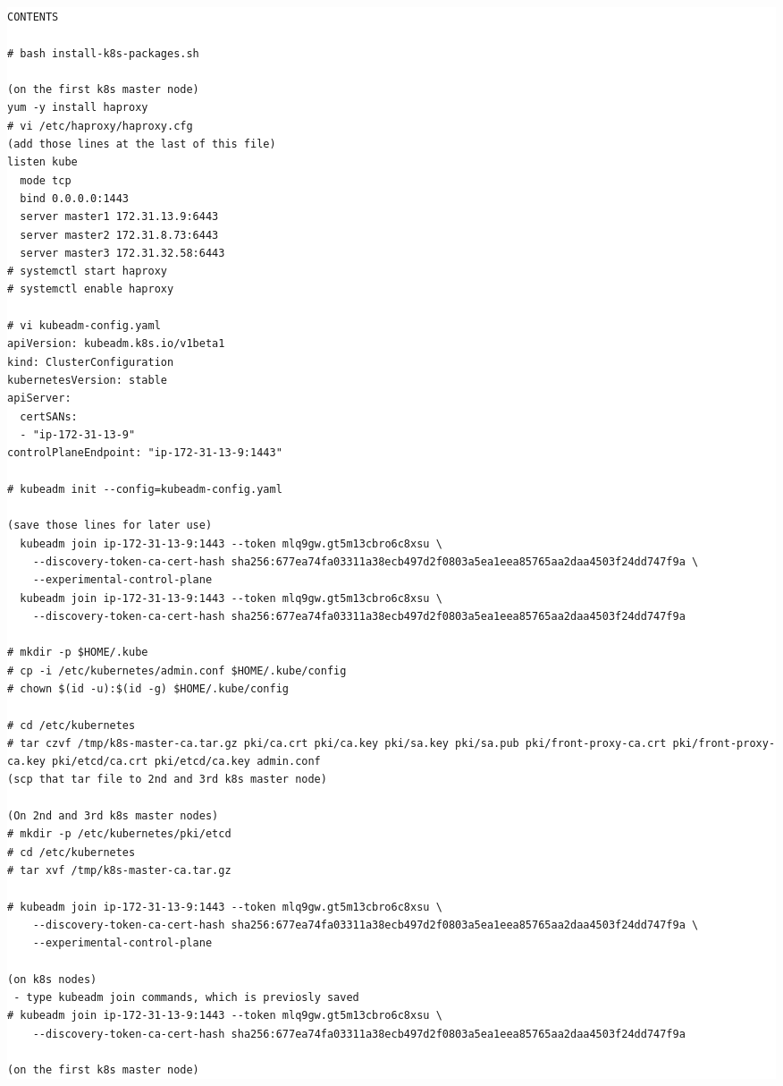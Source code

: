 ```
CONTENTS

# bash install-k8s-packages.sh

(on the first k8s master node)
yum -y install haproxy
# vi /etc/haproxy/haproxy.cfg
(add those lines at the last of this file)
listen kube
  mode tcp
  bind 0.0.0.0:1443
  server master1 172.31.13.9:6443
  server master2 172.31.8.73:6443
  server master3 172.31.32.58:6443
# systemctl start haproxy
# systemctl enable haproxy

# vi kubeadm-config.yaml 
apiVersion: kubeadm.k8s.io/v1beta1
kind: ClusterConfiguration
kubernetesVersion: stable
apiServer:
  certSANs:
  - "ip-172-31-13-9"
controlPlaneEndpoint: "ip-172-31-13-9:1443"

# kubeadm init --config=kubeadm-config.yaml

(save those lines for later use)
  kubeadm join ip-172-31-13-9:1443 --token mlq9gw.gt5m13cbro6c8xsu \
    --discovery-token-ca-cert-hash sha256:677ea74fa03311a38ecb497d2f0803a5ea1eea85765aa2daa4503f24dd747f9a \
    --experimental-control-plane
  kubeadm join ip-172-31-13-9:1443 --token mlq9gw.gt5m13cbro6c8xsu \
    --discovery-token-ca-cert-hash sha256:677ea74fa03311a38ecb497d2f0803a5ea1eea85765aa2daa4503f24dd747f9a 

# mkdir -p $HOME/.kube
# cp -i /etc/kubernetes/admin.conf $HOME/.kube/config
# chown $(id -u):$(id -g) $HOME/.kube/config

# cd /etc/kubernetes
# tar czvf /tmp/k8s-master-ca.tar.gz pki/ca.crt pki/ca.key pki/sa.key pki/sa.pub pki/front-proxy-ca.crt pki/front-proxy-ca.key pki/etcd/ca.crt pki/etcd/ca.key admin.conf
(scp that tar file to 2nd and 3rd k8s master node)

(On 2nd and 3rd k8s master nodes)
# mkdir -p /etc/kubernetes/pki/etcd
# cd /etc/kubernetes
# tar xvf /tmp/k8s-master-ca.tar.gz

# kubeadm join ip-172-31-13-9:1443 --token mlq9gw.gt5m13cbro6c8xsu \
    --discovery-token-ca-cert-hash sha256:677ea74fa03311a38ecb497d2f0803a5ea1eea85765aa2daa4503f24dd747f9a \
    --experimental-control-plane

(on k8s nodes)
 - type kubeadm join commands, which is previosly saved
# kubeadm join ip-172-31-13-9:1443 --token mlq9gw.gt5m13cbro6c8xsu \
    --discovery-token-ca-cert-hash sha256:677ea74fa03311a38ecb497d2f0803a5ea1eea85765aa2daa4503f24dd747f9a

(on the first k8s master node)
```
